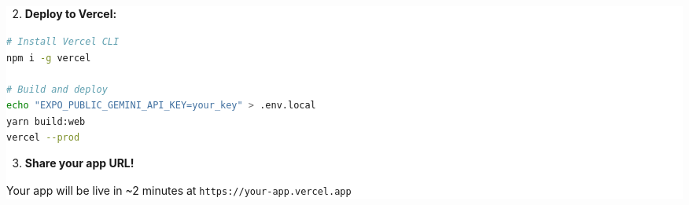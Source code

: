 2. **Deploy to Vercel:**
```bash
# Install Vercel CLI
npm i -g vercel

# Build and deploy
echo "EXPO_PUBLIC_GEMINI_API_KEY=your_key" > .env.local
yarn build:web
vercel --prod
```

3. **Share your app URL!**

Your app will be live in ~2 minutes at `https://your-app.vercel.app`